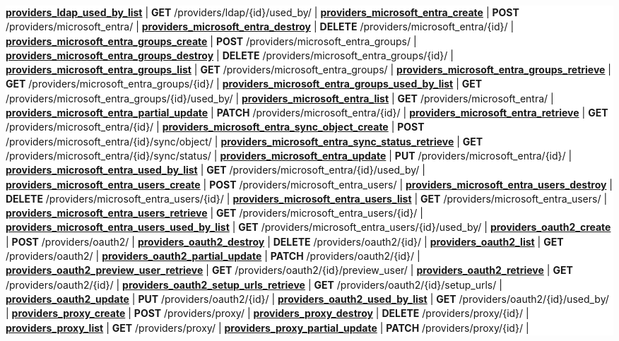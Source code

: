 [**providers_ldap_used_by_list**](ProvidersApi.md#providers_ldap_used_by_list) | **GET** /providers/ldap/{id}/used_by/ | 
[**providers_microsoft_entra_create**](ProvidersApi.md#providers_microsoft_entra_create) | **POST** /providers/microsoft_entra/ | 
[**providers_microsoft_entra_destroy**](ProvidersApi.md#providers_microsoft_entra_destroy) | **DELETE** /providers/microsoft_entra/{id}/ | 
[**providers_microsoft_entra_groups_create**](ProvidersApi.md#providers_microsoft_entra_groups_create) | **POST** /providers/microsoft_entra_groups/ | 
[**providers_microsoft_entra_groups_destroy**](ProvidersApi.md#providers_microsoft_entra_groups_destroy) | **DELETE** /providers/microsoft_entra_groups/{id}/ | 
[**providers_microsoft_entra_groups_list**](ProvidersApi.md#providers_microsoft_entra_groups_list) | **GET** /providers/microsoft_entra_groups/ | 
[**providers_microsoft_entra_groups_retrieve**](ProvidersApi.md#providers_microsoft_entra_groups_retrieve) | **GET** /providers/microsoft_entra_groups/{id}/ | 
[**providers_microsoft_entra_groups_used_by_list**](ProvidersApi.md#providers_microsoft_entra_groups_used_by_list) | **GET** /providers/microsoft_entra_groups/{id}/used_by/ | 
[**providers_microsoft_entra_list**](ProvidersApi.md#providers_microsoft_entra_list) | **GET** /providers/microsoft_entra/ | 
[**providers_microsoft_entra_partial_update**](ProvidersApi.md#providers_microsoft_entra_partial_update) | **PATCH** /providers/microsoft_entra/{id}/ | 
[**providers_microsoft_entra_retrieve**](ProvidersApi.md#providers_microsoft_entra_retrieve) | **GET** /providers/microsoft_entra/{id}/ | 
[**providers_microsoft_entra_sync_object_create**](ProvidersApi.md#providers_microsoft_entra_sync_object_create) | **POST** /providers/microsoft_entra/{id}/sync/object/ | 
[**providers_microsoft_entra_sync_status_retrieve**](ProvidersApi.md#providers_microsoft_entra_sync_status_retrieve) | **GET** /providers/microsoft_entra/{id}/sync/status/ | 
[**providers_microsoft_entra_update**](ProvidersApi.md#providers_microsoft_entra_update) | **PUT** /providers/microsoft_entra/{id}/ | 
[**providers_microsoft_entra_used_by_list**](ProvidersApi.md#providers_microsoft_entra_used_by_list) | **GET** /providers/microsoft_entra/{id}/used_by/ | 
[**providers_microsoft_entra_users_create**](ProvidersApi.md#providers_microsoft_entra_users_create) | **POST** /providers/microsoft_entra_users/ | 
[**providers_microsoft_entra_users_destroy**](ProvidersApi.md#providers_microsoft_entra_users_destroy) | **DELETE** /providers/microsoft_entra_users/{id}/ | 
[**providers_microsoft_entra_users_list**](ProvidersApi.md#providers_microsoft_entra_users_list) | **GET** /providers/microsoft_entra_users/ | 
[**providers_microsoft_entra_users_retrieve**](ProvidersApi.md#providers_microsoft_entra_users_retrieve) | **GET** /providers/microsoft_entra_users/{id}/ | 
[**providers_microsoft_entra_users_used_by_list**](ProvidersApi.md#providers_microsoft_entra_users_used_by_list) | **GET** /providers/microsoft_entra_users/{id}/used_by/ | 
[**providers_oauth2_create**](ProvidersApi.md#providers_oauth2_create) | **POST** /providers/oauth2/ | 
[**providers_oauth2_destroy**](ProvidersApi.md#providers_oauth2_destroy) | **DELETE** /providers/oauth2/{id}/ | 
[**providers_oauth2_list**](ProvidersApi.md#providers_oauth2_list) | **GET** /providers/oauth2/ | 
[**providers_oauth2_partial_update**](ProvidersApi.md#providers_oauth2_partial_update) | **PATCH** /providers/oauth2/{id}/ | 
[**providers_oauth2_preview_user_retrieve**](ProvidersApi.md#providers_oauth2_preview_user_retrieve) | **GET** /providers/oauth2/{id}/preview_user/ | 
[**providers_oauth2_retrieve**](ProvidersApi.md#providers_oauth2_retrieve) | **GET** /providers/oauth2/{id}/ | 
[**providers_oauth2_setup_urls_retrieve**](ProvidersApi.md#providers_oauth2_setup_urls_retrieve) | **GET** /providers/oauth2/{id}/setup_urls/ | 
[**providers_oauth2_update**](ProvidersApi.md#providers_oauth2_update) | **PUT** /providers/oauth2/{id}/ | 
[**providers_oauth2_used_by_list**](ProvidersApi.md#providers_oauth2_used_by_list) | **GET** /providers/oauth2/{id}/used_by/ | 
[**providers_proxy_create**](ProvidersApi.md#providers_proxy_create) | **POST** /providers/proxy/ | 
[**providers_proxy_destroy**](ProvidersApi.md#providers_proxy_destroy) | **DELETE** /providers/proxy/{id}/ | 
[**providers_proxy_list**](ProvidersApi.md#providers_proxy_list) | **GET** /providers/proxy/ | 
[**providers_proxy_partial_update**](ProvidersApi.md#providers_proxy_partial_update) | **PATCH** /providers/proxy/{id}/ | 